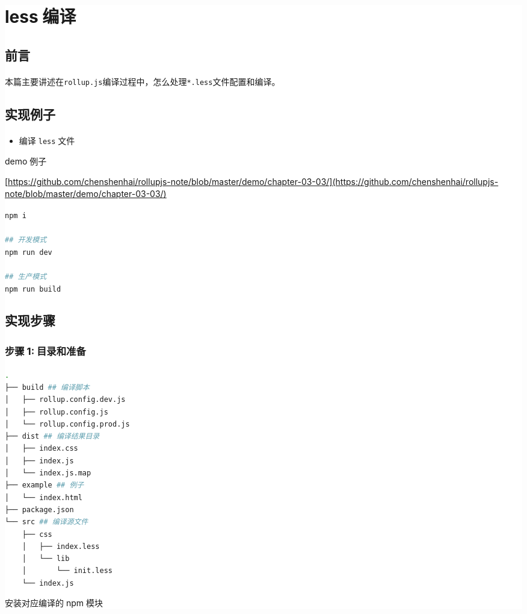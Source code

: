 # less 编译

## 前言

本篇主要讲述在`rollup.js`编译过程中，怎么处理`*.less`文件配置和编译。

## 实现例子

- 编译 `less` 文件

demo 例子

[https://github.com/chenshenhai/rollupjs-note/blob/master/demo/chapter-03-03/](https://github.com/chenshenhai/rollupjs-note/blob/master/demo/chapter-03-03/)

```sh
npm i

## 开发模式
npm run dev

## 生产模式
npm run build
```

## 实现步骤

### 步骤 1: 目录和准备

```sh
.
├── build ## 编译脚本
│   ├── rollup.config.dev.js
│   ├── rollup.config.js
│   └── rollup.config.prod.js
├── dist ## 编译结果目录
│   ├── index.css
│   ├── index.js
│   └── index.js.map
├── example ## 例子
│   └── index.html
├── package.json
└── src ## 编译源文件
    ├── css
    │   ├── index.less
    │   └── lib
    │       └── init.less
    └── index.js
```

安装对应编译的 npm 模块
